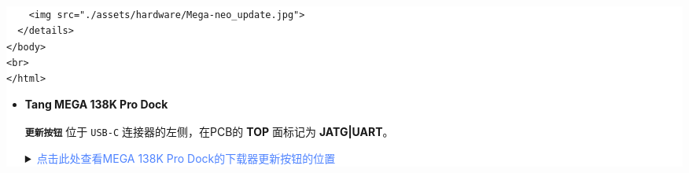         <img src="./assets/hardware/Mega-neo_update.jpg">
      </details>
    </body>
    <br>
    </html>



  - **Tang MEGA 138K Pro Dock**

    **`更新按钮`** 位于 `USB-C` 连接器的左侧，在PCB的 **TOP** 面标记为 **JATG|UART**。

    <!DOCTYPE html>
    <html lang="zh-CN">
    <head>
      <meta charset="UTF-8">
      <title>CSS Indentation</title>
      <style>
        .indent {
          margin-left: 0ch; /* wide of 0 characters */
        }
      </style>
    </head>
    <body>
      <details class="indent">
        <summary><font color="#4F84FF">点击此处查看MEGA 138K Pro Dock的下载器更新按钮的位置</font></summary>
